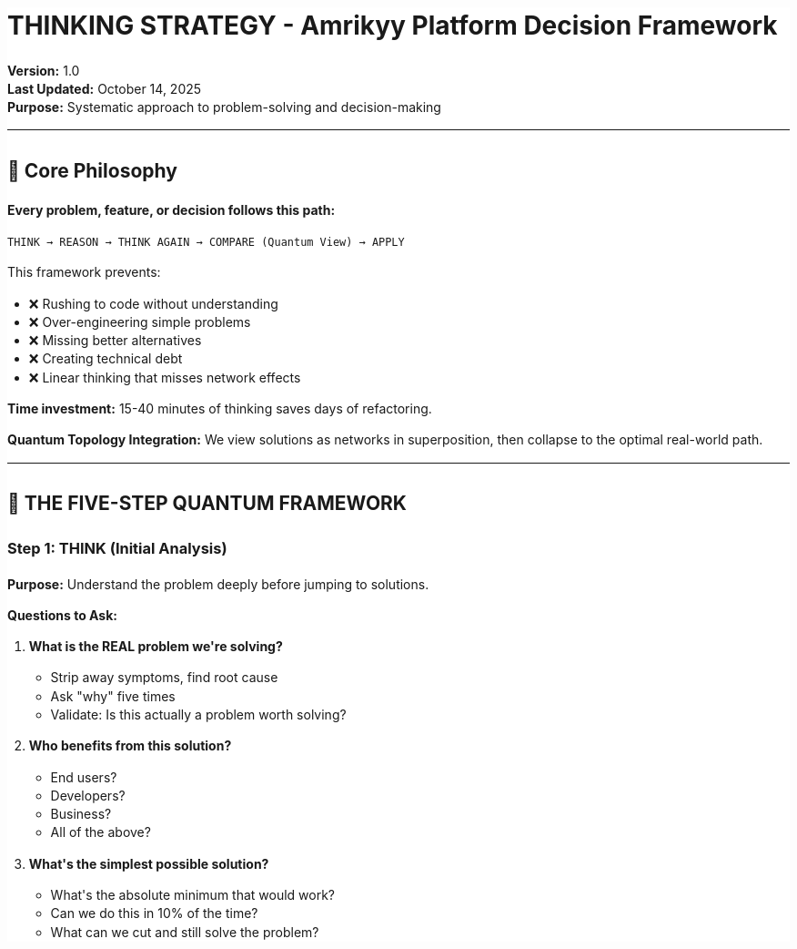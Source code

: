 # THINKING STRATEGY - Amrikyy Platform Decision Framework

**Version:** 1.0  
**Last Updated:** October 14, 2025  
**Purpose:** Systematic approach to problem-solving and decision-making

---

## 🧠 Core Philosophy

**Every problem, feature, or decision follows this path:**

```
THINK → REASON → THINK AGAIN → COMPARE (Quantum View) → APPLY
```

This framework prevents:
- ❌ Rushing to code without understanding
- ❌ Over-engineering simple problems
- ❌ Missing better alternatives
- ❌ Creating technical debt
- ❌ Linear thinking that misses network effects

**Time investment:** 15-40 minutes of thinking saves days of refactoring.

**Quantum Topology Integration:** We view solutions as networks in superposition, then collapse to the optimal real-world path.

---

## 🎯 THE FIVE-STEP QUANTUM FRAMEWORK

### Step 1: THINK (Initial Analysis)

**Purpose:** Understand the problem deeply before jumping to solutions.

**Questions to Ask:**

1. **What is the REAL problem we're solving?**
   - Strip away symptoms, find root cause
   - Ask "why" five times
   - Validate: Is this actually a problem worth solving?

2. **Who benefits from this solution?**
   - End users?
   - Developers?
   - Business?
   - All of the above?

3. **What's the simplest possible solution?**
   - What's the absolute minimum that would work?
   - Can we do this in 10% of the time?
   - What can we cut and still solve the problem?
